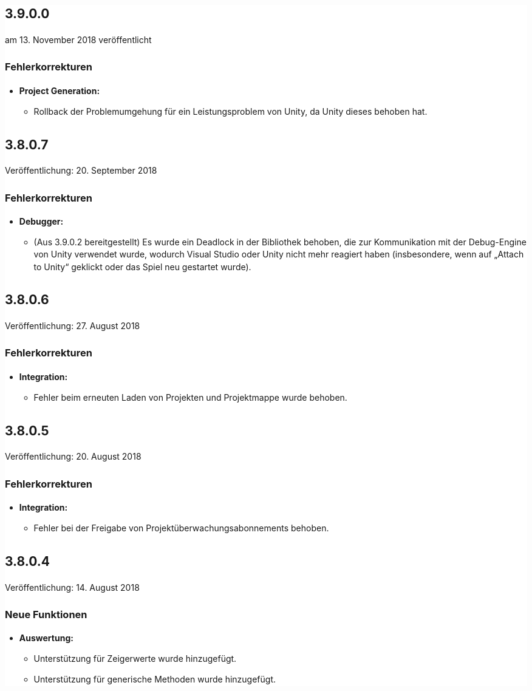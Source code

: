 ## <a name="3900"></a>3.9.0.0

am 13. November 2018 veröffentlicht

### <a name="bug-fixes"></a>Fehlerkorrekturen

- **Project Generation:**

  - Rollback der Problemumgehung für ein Leistungsproblem von Unity, da Unity dieses behoben hat.

## <a name="3807"></a>3.8.0.7

Veröffentlichung: 20. September 2018

### <a name="bug-fixes"></a>Fehlerkorrekturen

- **Debugger:**

  - (Aus 3.9.0.2 bereitgestellt) Es wurde ein Deadlock in der Bibliothek behoben, die zur Kommunikation mit der Debug-Engine von Unity verwendet wurde, wodurch Visual Studio oder Unity nicht mehr reagiert haben (insbesondere, wenn auf „Attach to Unity“ geklickt oder das Spiel neu gestartet wurde).

## <a name="3806"></a>3.8.0.6

Veröffentlichung: 27. August 2018

### <a name="bug-fixes"></a>Fehlerkorrekturen

- **Integration:**

  - Fehler beim erneuten Laden von Projekten und Projektmappe wurde behoben.

## <a name="3805"></a>3.8.0.5

Veröffentlichung: 20. August 2018

### <a name="bug-fixes"></a>Fehlerkorrekturen

- **Integration:**

  - Fehler bei der Freigabe von Projektüberwachungsabonnements behoben.

## <a name="3804"></a>3.8.0.4

Veröffentlichung: 14. August 2018

### <a name="new-features"></a>Neue Funktionen

- **Auswertung:**

  - Unterstützung für Zeigerwerte wurde hinzugefügt.

  - Unterstützung für generische Methoden wurde hinzugefügt.

